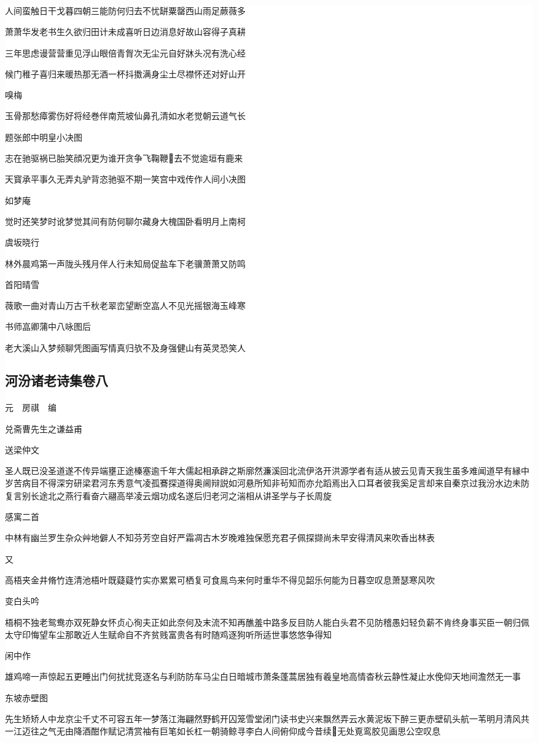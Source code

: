 人间蛮触日干戈暮四朝三能防何归去不忧缾粟罄西山雨足蕨薇多  

萧萧华发老书生久欲归田计未成喜听日边消息好故山容得子真耕  

三年思虑谩营营重见浮山眼倍青胷次无尘元自好牀头况有洗心经  

候门稚子喜归来暖热那无酒一杯抖擞满身尘土尽襟怀还对好山开  

嗅梅  

玉骨那愁瘴雾伤好将经巻伴南荒坡仙鼻孔清如水老觉朝云道气长  

题张郎中明皇小决图  

志在驰驱祸已胎笑顔况更为谁开贪争飞鞠鞭去不觉逾垣有鹿来  

天寳承平事久无弄丸驴背恣驰驱不期一笑宫中戏传作人间小决图  

如梦庵  

觉时还笑梦时讹梦觉其间有防何聊尔藏身大槐国卧看明月上南柯  

虞坂晓行  

林外晨鸡第一声陇头残月伴人行未知局促盐车下老骥萧萧又防鸣  

首阳晴雪  

薇歌一曲对青山万古千秋老翠峦望断空嵓人不见光摇银海玉峰寒  

书师嵓卿蒲中八咏图后  

老大溪山入梦频聊凭图画写情真归欤不及身强健山有英灵恐笑人  

## 河汾诸老诗集卷八  

元　房祺　编  

兑斋曹先生之谦益甫  

送梁仲文  

圣人既已没圣道遂不传异端壅正途榛塞逾千年大儒起相承辟之斯廓然濂溪回北流伊洛开洪源学者有适从披云见青天我生虽多难闻道早有縁中岁苦病目不得深穷研梁君河东秀意气凌孤鶱探道得奥阃辩説如河悬所知非茍知而亦允蹈焉出入口耳者彼我奚足言却来自秦京过我汾水边未防复言别长途北之燕行看奋六翮高举凌云烟功成名遂后归老河之湍相从讲圣学与子长周旋  

感寓二首  

中林有幽兰罗生杂众艸地僻人不知芬芳空自好严霜凋古木岁晚难独保愿充君子佩探撷尚未早安得清风来吹香出林表  

又  

高梧夹金井脩竹连清池梧叶既薿薿竹实亦累累可栖复可食鳯鸟来何时重华不得见韶乐何能为日暮空叹息萧瑟寒风吹  

变白头吟  

梧桐不独老鸳鸯亦双死静女怀贞心徇夫正如此奈何及末流不知再醮羞中路多反目防人能白头君不见防稽愚妇轻负薪不肯终身事买臣一朝归佩太守印悔望车尘那敢近人生赋命自不齐贫贱富贵各有时随鸡逐狗听所适世事悠悠争得知  

闲中作  

雄鸡啼一声惊起五更睡出门何扰扰竞逐名与利防防车马尘白日暗城市萧条蓬蒿居独有羲皇地高情杳秋云静性凝止水俛仰天地间澹然无一事  

东坡赤壁图  

先生矫矫人中龙京尘千丈不可容五年一梦落江海翩然野鹤开囚笼雪堂闭门读书史兴来飘然弄云水黄泥坂下醉三更赤壁矶头航一苇明月清风共一江迈往之气无由降酒酣作赋记清赏袖有巨笔如长杠一朝骑鲸寻李白人间俯仰成今昔续无处覔鸾胶见画思公空叹息  
